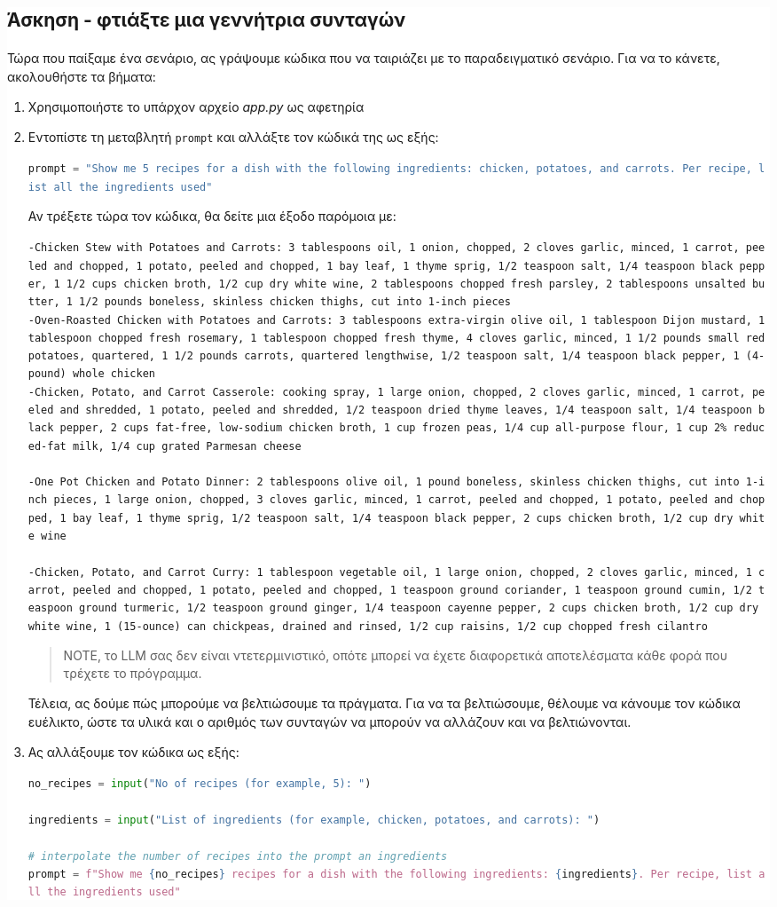 ## Άσκηση - φτιάξτε μια γεννήτρια συνταγών

Τώρα που παίξαμε ένα σενάριο, ας γράψουμε κώδικα που να ταιριάζει με το παραδειγματικό σενάριο. Για να το κάνετε, ακολουθήστε τα βήματα:

1. Χρησιμοποιήστε το υπάρχον αρχείο _app.py_ ως αφετηρία
1. Εντοπίστε τη μεταβλητή `prompt` και αλλάξτε τον κώδικά της ως εξής:

   ```python
   prompt = "Show me 5 recipes for a dish with the following ingredients: chicken, potatoes, and carrots. Per recipe, list all the ingredients used"
   ```

   Αν τρέξετε τώρα τον κώδικα, θα δείτε μια έξοδο παρόμοια με:

   ```output
   -Chicken Stew with Potatoes and Carrots: 3 tablespoons oil, 1 onion, chopped, 2 cloves garlic, minced, 1 carrot, peeled and chopped, 1 potato, peeled and chopped, 1 bay leaf, 1 thyme sprig, 1/2 teaspoon salt, 1/4 teaspoon black pepper, 1 1/2 cups chicken broth, 1/2 cup dry white wine, 2 tablespoons chopped fresh parsley, 2 tablespoons unsalted butter, 1 1/2 pounds boneless, skinless chicken thighs, cut into 1-inch pieces
   -Oven-Roasted Chicken with Potatoes and Carrots: 3 tablespoons extra-virgin olive oil, 1 tablespoon Dijon mustard, 1 tablespoon chopped fresh rosemary, 1 tablespoon chopped fresh thyme, 4 cloves garlic, minced, 1 1/2 pounds small red potatoes, quartered, 1 1/2 pounds carrots, quartered lengthwise, 1/2 teaspoon salt, 1/4 teaspoon black pepper, 1 (4-pound) whole chicken
   -Chicken, Potato, and Carrot Casserole: cooking spray, 1 large onion, chopped, 2 cloves garlic, minced, 1 carrot, peeled and shredded, 1 potato, peeled and shredded, 1/2 teaspoon dried thyme leaves, 1/4 teaspoon salt, 1/4 teaspoon black pepper, 2 cups fat-free, low-sodium chicken broth, 1 cup frozen peas, 1/4 cup all-purpose flour, 1 cup 2% reduced-fat milk, 1/4 cup grated Parmesan cheese

   -One Pot Chicken and Potato Dinner: 2 tablespoons olive oil, 1 pound boneless, skinless chicken thighs, cut into 1-inch pieces, 1 large onion, chopped, 3 cloves garlic, minced, 1 carrot, peeled and chopped, 1 potato, peeled and chopped, 1 bay leaf, 1 thyme sprig, 1/2 teaspoon salt, 1/4 teaspoon black pepper, 2 cups chicken broth, 1/2 cup dry white wine

   -Chicken, Potato, and Carrot Curry: 1 tablespoon vegetable oil, 1 large onion, chopped, 2 cloves garlic, minced, 1 carrot, peeled and chopped, 1 potato, peeled and chopped, 1 teaspoon ground coriander, 1 teaspoon ground cumin, 1/2 teaspoon ground turmeric, 1/2 teaspoon ground ginger, 1/4 teaspoon cayenne pepper, 2 cups chicken broth, 1/2 cup dry white wine, 1 (15-ounce) can chickpeas, drained and rinsed, 1/2 cup raisins, 1/2 cup chopped fresh cilantro
   ```

   > NOTE, το LLM σας δεν είναι ντετερμινιστικό, οπότε μπορεί να έχετε διαφορετικά αποτελέσματα κάθε φορά που τρέχετε το πρόγραμμα.

   Τέλεια, ας δούμε πώς μπορούμε να βελτιώσουμε τα πράγματα. Για να τα βελτιώσουμε, θέλουμε να κάνουμε τον κώδικα ευέλικτο, ώστε τα υλικά και ο αριθμός των συνταγών να μπορούν να αλλάζουν και να βελτιώνονται.

1. Ας αλλάξουμε τον κώδικα ως εξής:

   ```python
   no_recipes = input("No of recipes (for example, 5): ")

   ingredients = input("List of ingredients (for example, chicken, potatoes, and carrots): ")

   # interpolate the number of recipes into the prompt an ingredients
   prompt = f"Show me {no_recipes} recipes for a dish with the following ingredients: {ingredients}. Per recipe, list all the ingredients used"
   ```
